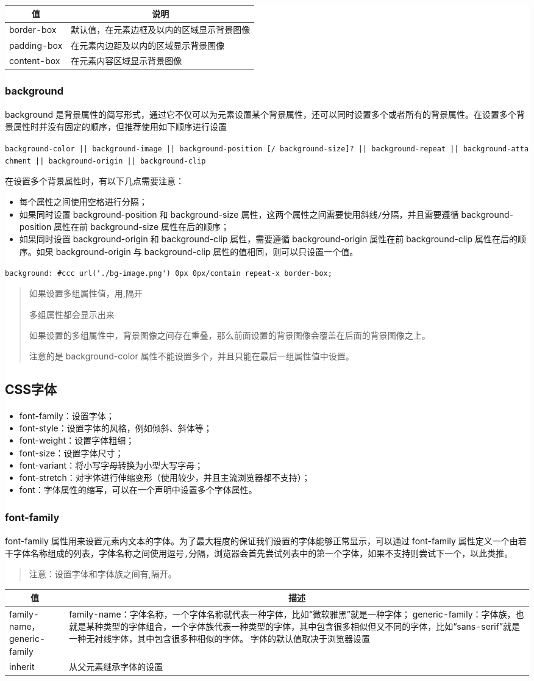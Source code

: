 | 值          | 说明                                       |
| ----------- | ------------------------------------------ |
| border-box  | 默认值，在元素边框及以内的区域显示背景图像 |
| padding-box | 在元素内边距及以内的区域显示背景图像       |
| content-box | 在元素内容区域显示背景图像                 |

### background

background 是背景属性的简写形式，通过它不仅可以为元素设置某个背景属性，还可以同时设置多个或者所有的背景属性。在设置多个背景属性时并没有固定的顺序，但推荐使用如下顺序进行设置

```
background-color || background-image || background-position [/ background-size]? || background-repeat || background-attachment || background-origin || background-clip
```

在设置多个背景属性时，有以下几点需要注意：

- 每个属性之间使用空格进行分隔；
- 如果同时设置 background-position 和 background-size 属性，这两个属性之间需要使用斜线`/`分隔，并且需要遵循 background-position 属性在前 background-size 属性在后的顺序；
- 如果同时设置 background-origin 和 background-clip 属性，需要遵循 background-origin 属性在前 background-clip 属性在后的顺序。如果 background-origin 与 background-clip 属性的值相同，则可以只设置一个值。

```
background: #ccc url('./bg-image.png') 0px 0px/contain repeat-x border-box;
```

> 如果设置多组属性值，用,隔开
>
> 多组属性都会显示出来
>
> 如果设置的多组属性中，背景图像之间存在重叠，那么前面设置的背景图像会覆盖在后面的背景图像之上。
>
> 注意的是 background-color 属性不能设置多个，并且只能在最后一组属性值中设置。

## CSS字体

- font-family：设置字体；
- font-style：设置字体的风格，例如倾斜、斜体等；
- font-weight：设置字体粗细；
- font-size：设置字体尺寸；
- font-variant：将小写字母转换为小型大写字母；
- font-stretch：对字体进行伸缩变形（使用较少，并且主流浏览器都不支持）；
- font：字体属性的缩写，可以在一个声明中设置多个字体属性。

### font-family

font-family 属性用来设置元素内文本的字体。为了最大程度的保证我们设置的字体能够正常显示，可以通过 font-family 属性定义一个由若干字体名称组成的列表，字体名称之间使用逗号`,`分隔，浏览器会首先尝试列表中的第一个字体，如果不支持则尝试下一个，以此类推。

> 注意：设置字体和字体族之间有,隔开。

| 值                           | 描述                                                         |
| ---------------------------- | ------------------------------------------------------------ |
| family-name， generic-family | family-name：字体名称，一个字体名称就代表一种字体，比如“微软雅黑”就是一种字体； generic-family：字体族，也就是某种类型的字体组合，一个字体族代表一种类型的字体，其中包含很多相似但又不同的字体，比如“sans-serif”就是一种无衬线字体，其中包含很多种相似的字体。 字体的默认值取决于浏览器设置 |
| inherit                      | 从父元素继承字体的设置                                       |
